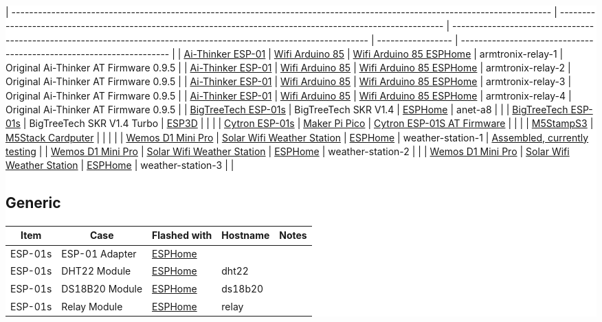 | -------------------------------------------------------------------------------------------------------------------------- | ----------------------------------------------------------------------------------------------------------- | ------------------------------------------------------------------------------------------------------------------ | ----------------- | ------------------------------------------------------------------- |
| [Ai-Thinker ESP-01](https://docs.ai-thinker.com/en/esp8266/spec/esp_01)                                                    | [Wifi Arduino 85](https://github.com/armtronix/Wifi-Arduino-85)                                             | [Wifi Arduino 85 ESPHome](https://github.com/mikepthomas/Wifi-Arduino-85/blob/master/ESPHome/wifi-arduino-85.yaml) | armtronix-relay-1 | Original Ai-Thinker AT Firmware 0.9.5                               |
| [Ai-Thinker ESP-01](https://docs.ai-thinker.com/en/esp8266/spec/esp_01)                                                    | [Wifi Arduino 85](https://github.com/armtronix/Wifi-Arduino-85)                                             | [Wifi Arduino 85 ESPHome](https://github.com/mikepthomas/Wifi-Arduino-85/blob/master/ESPHome/wifi-arduino-85.yaml) | armtronix-relay-2 | Original Ai-Thinker AT Firmware 0.9.5                               |
| [Ai-Thinker ESP-01](https://docs.ai-thinker.com/en/esp8266/spec/esp_01)                                                    | [Wifi Arduino 85](https://github.com/armtronix/Wifi-Arduino-85)                                             | [Wifi Arduino 85 ESPHome](https://github.com/mikepthomas/Wifi-Arduino-85/blob/master/ESPHome/wifi-arduino-85.yaml) | armtronix-relay-3 | Original Ai-Thinker AT Firmware 0.9.5                               |
| [Ai-Thinker ESP-01](https://docs.ai-thinker.com/en/esp8266/spec/esp_01)                                                    | [Wifi Arduino 85](https://github.com/armtronix/Wifi-Arduino-85)                                             | [Wifi Arduino 85 ESPHome](https://github.com/mikepthomas/Wifi-Arduino-85/blob/master/ESPHome/wifi-arduino-85.yaml) | armtronix-relay-4 | Original Ai-Thinker AT Firmware 0.9.5                               |
| [BigTreeTech ESP-01s](https://biqu.equipment/collections/expansion-board/products/esp-01s-wifi-module-esp8266-for-skr-pro) | BigTreeTech SKR V1.4                                                                                        | [ESPHome](https://esphome.io/)                                                                                     | anet-a8           |                                                                     |
| [BigTreeTech ESP-01s](https://biqu.equipment/collections/expansion-board/products/esp-01s-wifi-module-esp8266-for-skr-pro) | BigTreeTech SKR V1.4 Turbo                                                                                  | [ESP3D](https://github.com/luc-github/ESP3D)                                                                       |                   |                                                                     |
| [Cytron ESP-01s](https://www.cytron.io/p-esp-01-wifi-serial-transceiver-module-esp8266)                                    | [Maker Pi Pico](https://www.cytron.io/p-maker-pi-pico-simplifying-raspberry-pi-pico-for-beginners-and-kits) | [Cytron ESP-01S AT Firmware](https://github.com/CytronTechnologies/esp-at-binaries)                                |                   |                                                                     |
| [M5StampS3](https://docs.m5stack.com/en/core/stamps3)                                                                      | [M5Stack Cardputer](https://docs.m5stack.com/en/core/Cardputer)                                             |                                                                                                                    |                   |                                                                     |
| [Wemos D1 Mini Pro](https://www.wemos.cc/en/latest/d1/d1_mini_pro.html)                                                    | [Solar Wifi Weather Station](solar-wifi-weather-station)                                                    | [ESPHome](https://esphome.io/)                                                                                     | weather-station-1 | [Assembled, currently testing](solar-wifi-weather-station#assembly) |
| [Wemos D1 Mini Pro](https://www.wemos.cc/en/latest/d1/d1_mini_pro.html)                                                    | [Solar Wifi Weather Station](solar-wifi-weather-station)                                                    | [ESPHome](https://esphome.io/)                                                                                     | weather-station-2 |                                                                     |
| [Wemos D1 Mini Pro](https://www.wemos.cc/en/latest/d1/d1_mini_pro.html)                                                    | [Solar Wifi Weather Station](solar-wifi-weather-station)                                                    | [ESPHome](https://esphome.io/)                                                                                     | weather-station-3 |                                                                     |

## Generic

| Item                | Case                  | Flashed with                     | Hostname | Notes |
| ------------------- | --------------------- | -------------------------------- | -------- | ----- |
| ESP-01s             | ESP-01 Adapter        | [ESPHome](https://esphome.io/)   |          |       |
| ESP-01s             | DHT22 Module          | [ESPHome](https://esphome.io/)   | dht22    |       |
| ESP-01s             | DS18B20 Module        | [ESPHome](https://esphome.io/)   | ds18b20  |       |
| ESP-01s             | Relay Module          | [ESPHome](https://esphome.io/)   | relay    |       |